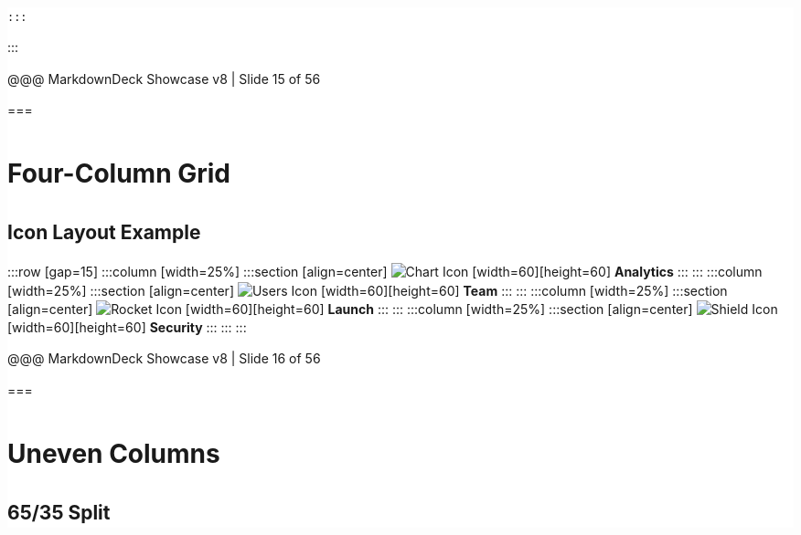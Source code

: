    :::
:::

@@@
MarkdownDeck Showcase v8 | Slide 15 of 56

===

# Four-Column Grid

## Icon Layout Example

:::row [gap=15]
    :::column [width=25%]
        :::section [align=center]
            ![Chart Icon](https://api.iconify.design/ph/chart-line-duotone.svg?color=%230A74DA) [width=60][height=60]
            **Analytics**
        :::
    :::
    :::column [width=25%]
        :::section [align=center]
            ![Users Icon](https://api.iconify.design/ph/users-three-duotone.svg?color=%230A74DA) [width=60][height=60]
            **Team**
        :::
    :::
    :::column [width=25%]
        :::section [align=center]
            ![Rocket Icon](https://api.iconify.design/ph/rocket-launch-duotone.svg?color=%230A74DA) [width=60][height=60]
            **Launch**
        :::
    :::
    :::column [width=25%]
        :::section [align=center]
            ![Shield Icon](https://api.iconify.design/ph/shield-check-duotone.svg?color=%230A74DA) [width=60][height=60]
            **Security**
        :::
    :::
:::

@@@
MarkdownDeck Showcase v8 | Slide 16 of 56

===

# Uneven Columns

## 65/35 Split
